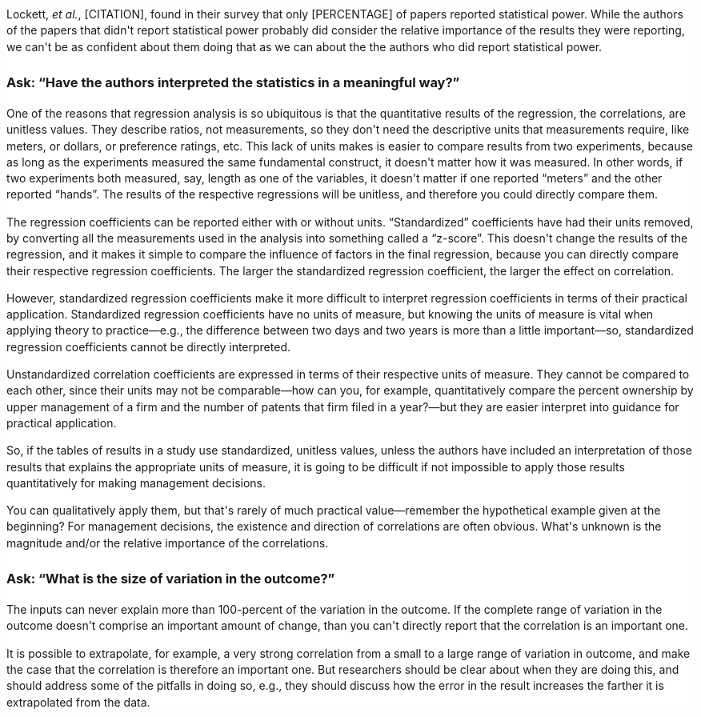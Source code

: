 Lockett, *et al.*, [CITATION], found in their survey that only [PERCENTAGE] of papers reported statistical power.  While the authors of the papers that didn't report statistical power probably did consider the relative importance of the results they were reporting, we can't be as confident about them doing that as we can about the the authors who did report statistical power.

### Ask: “Have the authors interpreted the statistics in a meaningful way?”

One of the reasons that regression analysis is so ubiquitous is that the quantitative results of the regression, the correlations, are unitless values.  They describe ratios, not measurements, so they don't need the descriptive units that measurements require, like meters, or dollars, or preference ratings, etc.  This lack of units makes is easier to compare results from two experiments, because as long as the experiments measured the same fundamental construct, it doesn't matter how it was measured.  In other words, if two experiments both measured, say, length as one of the variables, it doesn't matter if one reported “meters” and the other reported “hands”.  The results of the respective regressions will be unitless, and therefore you could directly compare them.

The regression coefficients can be reported either with or without units.  “Standardized” coefficients have had their units removed, by converting all the measurements used in the analysis into something called a “z-score”.  This doesn't change the results of the regression, and it makes it simple to compare the influence of factors in the final regression, because you can directly compare their respective regression coefficients.  The larger the standardized regression coefficient, the larger the effect on correlation.

However, standardized regression coefficients make it more difficult to interpret regression coefficients in terms of their practical application. Standardized regression coefficients have no units of measure, but knowing the units of measure is vital when applying theory to practice&mdash;e.g., the difference between two days and two years is more than a little important&mdash;so, standardized regression coefficients cannot be directly interpreted.

Unstandardized correlation coefficients are expressed in terms of their respective units of measure.  They cannot be compared to each other, since their units may not be comparable&mdash;how can you, for example, quantitatively compare the percent ownership by upper management of a firm and the number of patents that firm filed in a year?&mdash;but they are easier interpret into guidance for practical application.

So, if the tables of results in a study use standardized, unitless values, unless the authors have included an interpretation of those results that explains the appropriate units of measure, it is going to be difficult if not impossible to apply those results quantitatively for making management decisions.

You can qualitatively apply them, but that's rarely of much practical value&mdash;remember the hypothetical example given at the beginning?  For management decisions, the existence and direction of correlations are often obvious.  What's unknown is the magnitude and/or the relative importance of the correlations.

### Ask: “What is the size of variation in the outcome?”

The inputs can never explain more than 100-percent of the variation in the outcome.  If the complete range of variation in the outcome doesn't comprise an important amount of change, than you can't directly report that the correlation is an important one.  

It is possible to extrapolate, for example, a very strong correlation from a small to a large range of variation in outcome, and make the case that the correlation is therefore an important one.  But researchers should be clear about when they are doing this, and should address some of the pitfalls in doing so, e.g., they should discuss how the error in the result increases the farther it is extrapolated from the data.
